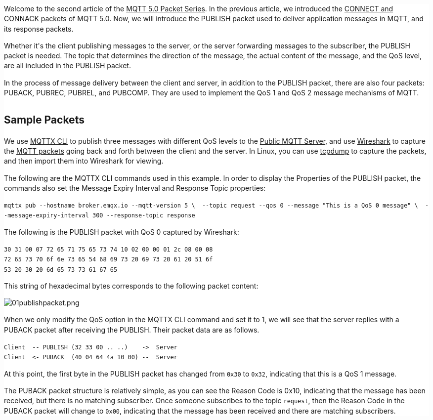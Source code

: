 Welcome to the second article of the [MQTT 5.0 Packet Series](https://www.emqx.com/en/blog/Introduction-to-mqtt-control-packets). In the previous article, we introduced the [CONNECT and CONNACK packets](https://www.emqx.com/en/blog/mqtt-5-0-control-packets-01-connect-connack) of MQTT 5.0. Now, we will introduce the PUBLISH packet used to deliver application messages in MQTT, and its response packets.

Whether it's the client publishing messages to the server, or the server forwarding messages to the subscriber, the PUBLISH packet is needed. The topic that determines the direction of the message, the actual content of the message, and the QoS level, are all included in the PUBLISH packet.

In the process of message delivery between the client and server, in addition to the PUBLISH packet, there are also four packets: PUBACK, PUBREC, PUBREL, and PUBCOMP. They are used to implement the QoS 1 and QoS 2 message mechanisms of MQTT.

## Sample Packets

We use [MQTTX CLI](https://mqttx.app/) to publish three messages with different QoS levels to the [Public MQTT Server](http://broker.emqx.io/), and use [Wireshark](https://www.wireshark.org/) to capture the [MQTT packets](https://www.emqx.com/en/blog/Introduction-to-mqtt-control-packets) going back and forth between the client and the server. In Linux, you can use [tcpdump](https://en.wikipedia.org/wiki/Tcpdump) to capture the packets, and then import them into Wireshark for viewing.

The following are the MQTTX CLI commands used in this example. In order to display the Properties of the PUBLISH packet, the commands also set the Message Expiry Interval and Response Topic properties:

```
mqttx pub --hostname broker.emqx.io --mqtt-version 5 \  --topic request --qos 0 --message "This is a QoS 0 message" \  --message-expiry-interval 300 --response-topic response
```

The following is the PUBLISH packet with QoS 0 captured by Wireshark:

```
30 31 00 07 72 65 71 75 65 73 74 10 02 00 00 01 2c 08 00 08
72 65 73 70 6f 6e 73 65 54 68 69 73 20 69 73 20 61 20 51 6f
53 20 30 20 6d 65 73 73 61 67 65
```

This string of hexadecimal bytes corresponds to the following packet content:

![01publishpacket.png](https://assets.emqx.com/images/db09121a673ec2b5b9a71dd0c1ac7a28.png)

When we only modify the QoS option in the MQTTX CLI command and set it to 1, we will see that the server replies with a PUBACK packet after receiving the PUBLISH. Their packet data are as follows.

```
Client  -- PUBLISH (32 33 00 .. ..)    ->  Server
Client  <- PUBACK  (40 04 64 4a 10 00) --  Server
```

At this point, the first byte in the PUBLISH packet has changed from `0x30` to `0x32`, indicating that this is a QoS 1 message.

The PUBACK packet structure is relatively simple, as you can see the Reason Code is 0x10, indicating that the message has been received, but there is no matching subscriber. Once someone subscribes to the topic `request`, then the Reason Code in the PUBACK packet will change to `0x00`, indicating that the message has been received and there are matching subscribers.
